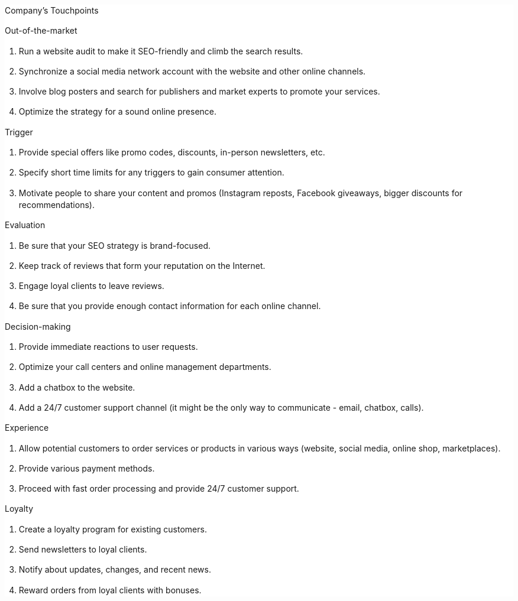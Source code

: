 Company’s Touchpoints

Out-of-the-market

1.  Run a website audit to make it SEO-friendly and climb the search results.
    
2.  Synchronize a social media network account with the website and other online channels.
    
3.  Involve blog posters and search for publishers and market experts to promote your services.
    
4.  Optimize the strategy for a sound online presence.
    

Trigger

1.  Provide special offers like promo codes, discounts, in-person newsletters, etc.
    
2.  Specify short time limits for any triggers to gain consumer attention.
    
3.  Motivate people to share your content and promos (Instagram reposts, Facebook giveaways, bigger discounts for recommendations).
    

Evaluation

1.  Be sure that your SEO strategy is brand-focused.
    
2.  Keep track of reviews that form your reputation on the Internet.
    
3.  Engage loyal clients to leave reviews.
    
4.  Be sure that you provide enough contact information for each online channel.
    

Decision-making

1.  Provide immediate reactions to user requests.
    
2.  Optimize your call centers and online management departments.
    
3.  Add a chatbox to the website.
    
4.  Add a 24/7 customer support channel (it might be the only way to communicate - email, chatbox, calls).
    

Experience

1.  Allow potential customers to order services or products in various ways (website, social media, online shop, marketplaces).
    
2.  Provide various payment methods.
    
3.  Proceed with fast order processing and provide 24/7 customer support.
    

Loyalty

1.  Create a loyalty program for existing customers.
    
2.  Send newsletters to loyal clients.
    
3.  Notify about updates, changes, and recent news.
    
4.  Reward orders from loyal clients with bonuses.
    